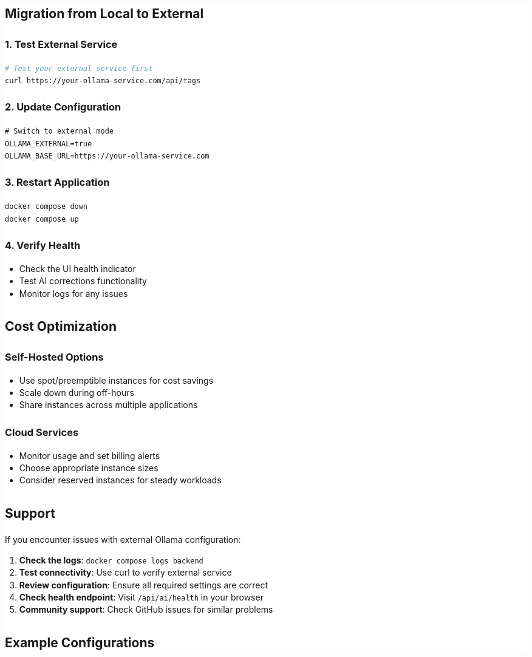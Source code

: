 ## Migration from Local to External

### 1. Test External Service
```bash
# Test your external service first
curl https://your-ollama-service.com/api/tags
```

### 2. Update Configuration
```env
# Switch to external mode
OLLAMA_EXTERNAL=true
OLLAMA_BASE_URL=https://your-ollama-service.com
```

### 3. Restart Application
```bash
docker compose down
docker compose up
```

### 4. Verify Health
- Check the UI health indicator
- Test AI corrections functionality
- Monitor logs for any issues

## Cost Optimization

### Self-Hosted Options
- Use spot/preemptible instances for cost savings
- Scale down during off-hours
- Share instances across multiple applications

### Cloud Services
- Monitor usage and set billing alerts
- Choose appropriate instance sizes
- Consider reserved instances for steady workloads

## Support

If you encounter issues with external Ollama configuration:

1. **Check the logs**: `docker compose logs backend`
2. **Test connectivity**: Use curl to verify external service
3. **Review configuration**: Ensure all required settings are correct
4. **Check health endpoint**: Visit `/api/ai/health` in your browser
5. **Community support**: Check GitHub issues for similar problems

## Example Configurations

